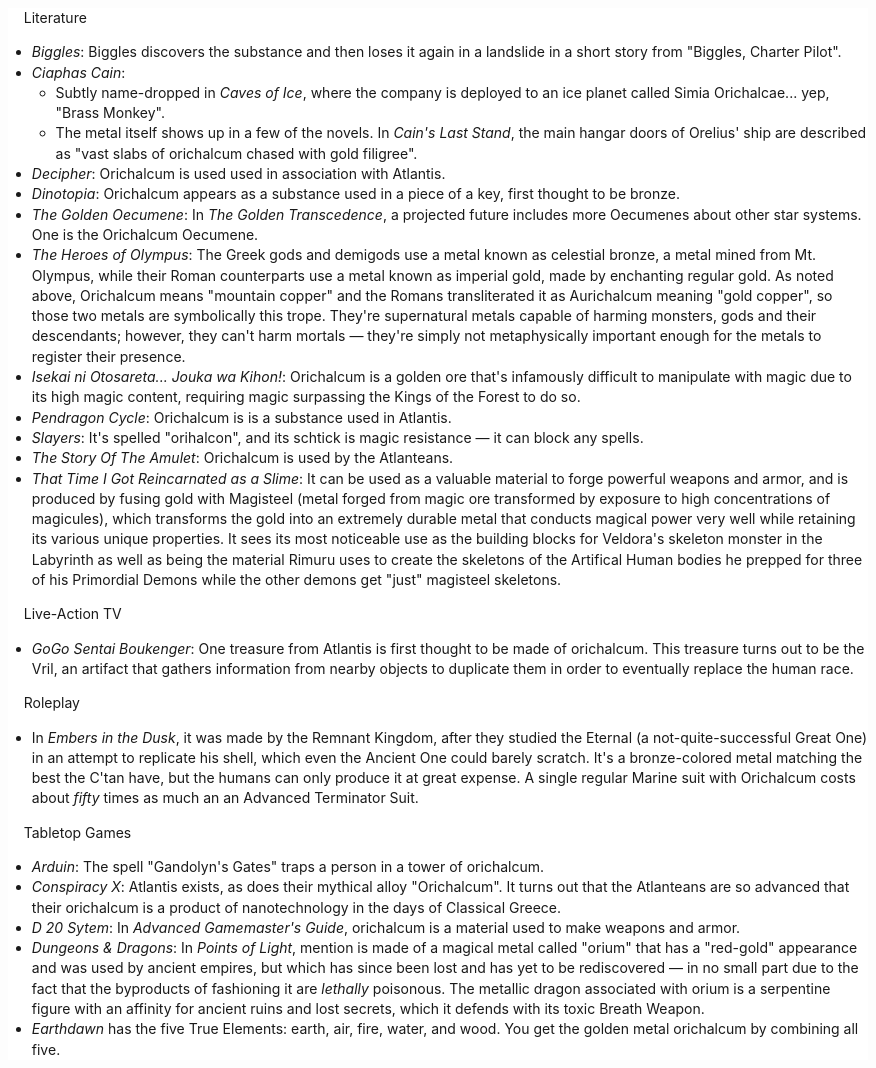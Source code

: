     Literature 

-   _Biggles_: Biggles discovers the substance and then loses it again in a landslide in a short story from "Biggles, Charter Pilot".
-   _Ciaphas Cain_:
    -   Subtly name-dropped in _Caves of Ice_, where the company is deployed to an ice planet called Simia Orichalcae... yep, "Brass Monkey".
    -   The metal itself shows up in a few of the novels. In _Cain's Last Stand_, the main hangar doors of Orelius' ship are described as "vast slabs of orichalcum chased with gold filigree".
-   _Decipher_: Orichalcum is used used in association with Atlantis.
-   _Dinotopia_: Orichalcum appears as a substance used in a piece of a key, first thought to be bronze.
-   _The Golden Oecumene_: In _The Golden Transcedence_, a projected future includes more Oecumenes about other star systems. One is the Orichalcum Oecumene.
-   _The Heroes of Olympus_: The Greek gods and demigods use a metal known as celestial bronze, a metal mined from Mt. Olympus, while their Roman counterparts use a metal known as imperial gold, made by enchanting regular gold. As noted above, Orichalcum means "mountain copper" and the Romans transliterated it as Aurichalcum meaning "gold copper", so those two metals are symbolically this trope. They're supernatural metals capable of harming monsters, gods and their descendants; however, they can't harm mortals — they're simply not metaphysically important enough for the metals to register their presence.
-   _Isekai ni Otosareta... Jouka wa Kihon!_: Orichalcum is a golden ore that's infamously difficult to manipulate with magic due to its high magic content, requiring magic surpassing the Kings of the Forest to do so.
-   _Pendragon Cycle_: Orichalcum is is a substance used in Atlantis.
-   _Slayers_: It's spelled "orihalcon", and its schtick is magic resistance — it can block any spells.
-   _The Story Of The Amulet_: Orichalcum is used by the Atlanteans.
-   _That Time I Got Reincarnated as a Slime_: It can be used as a valuable material to forge powerful weapons and armor, and is produced by fusing gold with Magisteel (metal forged from magic ore transformed by exposure to high concentrations of magicules), which transforms the gold into an extremely durable metal that conducts magical power very well while retaining its various unique properties. It sees its most noticeable use as the building blocks for Veldora's skeleton monster in the Labyrinth as well as being the material Rimuru uses to create the skeletons of the Artifical Human bodies he prepped for three of his Primordial Demons while the other demons get "just" magisteel skeletons.

    Live-Action TV 

-   _GoGo Sentai Boukenger_: One treasure from Atlantis is first thought to be made of orichalcum. This treasure turns out to be the Vril, an artifact that gathers information from nearby objects to duplicate them in order to eventually replace the human race.

    Roleplay 

-   In _Embers in the Dusk_, it was made by the Remnant Kingdom, after they studied the Eternal (a not-quite-successful Great One) in an attempt to replicate his shell, which even the Ancient One could barely scratch. It's a bronze-colored metal matching the best the C'tan have, but the humans can only produce it at great expense. A single regular Marine suit with Orichalcum costs about _fifty_ times as much an an Advanced Terminator Suit.

    Tabletop Games 

-   _Arduin_: The spell "Gandolyn's Gates" traps a person in a tower of orichalcum.
-   _Conspiracy X_: Atlantis exists, as does their mythical alloy "Orichalcum". It turns out that the Atlanteans are so advanced that their orichalcum is a product of nanotechnology in the days of Classical Greece.
-   _D 20 Sytem_: In _Advanced Gamemaster's Guide_, orichalcum is a material used to make weapons and armor.
-   _Dungeons & Dragons_: In _Points of Light_, mention is made of a magical metal called "orium" that has a "red-gold" appearance and was used by ancient empires, but which has since been lost and has yet to be rediscovered — in no small part due to the fact that the byproducts of fashioning it are _lethally_ poisonous. The metallic dragon associated with orium is a serpentine figure with an affinity for ancient ruins and lost secrets, which it defends with its toxic Breath Weapon.
-   _Earthdawn_ has the five True Elements: earth, air, fire, water, and wood. You get the golden metal orichalcum by combining all five.
